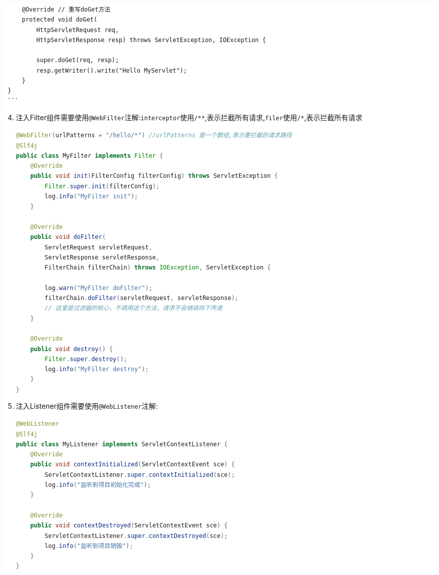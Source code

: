          @Override // 重写doGet方法
         protected void doGet(
             HttpServletRequest req,
             HttpServletResponse resp) throws ServletException, IOException {
             
             super.doGet(req, resp);
             resp.getWriter().write("Hello MyServlet");
         }
     }
     ```

4.   注入Filter组件需要使用`@WebFilter`注解:`interceptor`使用`/**`,表示拦截所有请求,`filer`使用`/*`,表示拦截所有请求

     ```java
     @WebFilter(urlPatterns = "/hello/*") //urlPatterns 是一个数组,表示要拦截的请求路径
     @Slf4j
     public class MyFilter implements Filter {
         @Override
         public void init(FilterConfig filterConfig) throws ServletException {
             Filter.super.init(filterConfig);
             log.info("MyFilter init");
         }
     
         @Override
         public void doFilter(
             ServletRequest servletRequest,
             ServletResponse servletResponse, 
             FilterChain filterChain) throws IOException, ServletException {
     
             log.warn("MyFilter doFilter");
             filterChain.doFilter(servletRequest, servletResponse); 
             // 这里是过滤器的核心，不调用这个方法，请求不会继续向下传递
         }
     
         @Override
         public void destroy() {
             Filter.super.destroy();
             log.info("MyFilter destroy");
         }
     }
     ```

5.   注入Listener组件需要使用`@WebListener`注解:

     ```java
     @WebListener
     @Slf4j
     public class MyListener implements ServletContextListener {
         @Override
         public void contextInitialized(ServletContextEvent sce) {
             ServletContextListener.super.contextInitialized(sce);
             log.info("监听到项目初始化完成");
         }
     
         @Override
         public void contextDestroyed(ServletContextEvent sce) {
             ServletContextListener.super.contextDestroyed(sce);
             log.info("监听到项目销毁");
         }
     }
     ```
